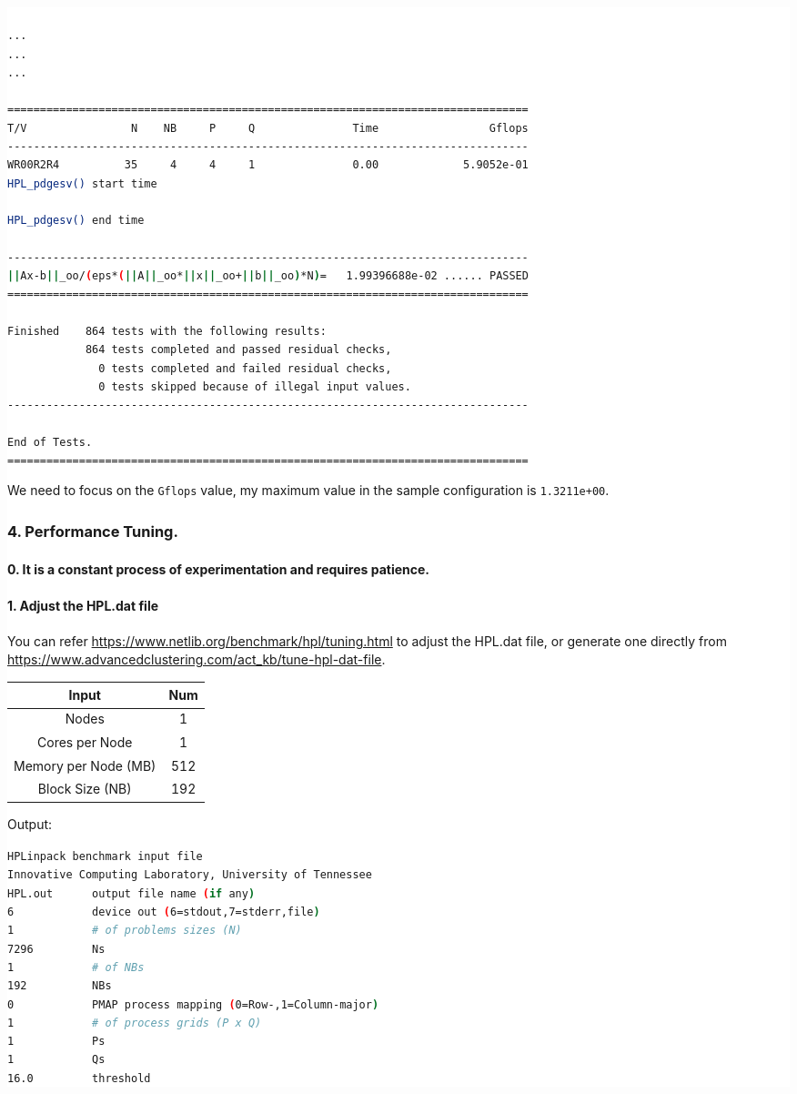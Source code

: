    ```bash
   
   ...
   ...
   ...
   
   ================================================================================
   T/V                N    NB     P     Q               Time                 Gflops
   --------------------------------------------------------------------------------
   WR00R2R4          35     4     4     1               0.00             5.9052e-01
   HPL_pdgesv() start time
   
   HPL_pdgesv() end time
   
   --------------------------------------------------------------------------------
   ||Ax-b||_oo/(eps*(||A||_oo*||x||_oo+||b||_oo)*N)=   1.99396688e-02 ...... PASSED
   ================================================================================
   
   Finished    864 tests with the following results:
               864 tests completed and passed residual checks,
                 0 tests completed and failed residual checks,
                 0 tests skipped because of illegal input values.
   --------------------------------------------------------------------------------
   
   End of Tests.
   ================================================================================
   ```
   
   We need to focus on the `Gflops` value, my maximum value in the sample configuration is `1.3211e+00`.

### 4. Performance Tuning.

#### 0. It is a constant process of experimentation and requires patience.

#### 1. Adjust the HPL.dat file

   You can refer https://www.netlib.org/benchmark/hpl/tuning.html to adjust the HPL.dat file, or generate one directly from https://www.advancedclustering.com/act_kb/tune-hpl-dat-file.

   |        Input         | Num  |
   | :------------------: | :--: |
   |        Nodes         |  1   |
   |    Cores per Node    |  1   |
   | Memory per Node (MB) | 512  |
   |   Block Size (NB)    | 192  |

   Output:

   ```bash
   HPLinpack benchmark input file
   Innovative Computing Laboratory, University of Tennessee
   HPL.out      output file name (if any) 
   6            device out (6=stdout,7=stderr,file)
   1            # of problems sizes (N)
   7296         Ns
   1            # of NBs
   192          NBs
   0            PMAP process mapping (0=Row-,1=Column-major)
   1            # of process grids (P x Q)
   1            Ps
   1            Qs
   16.0         threshold
   ```